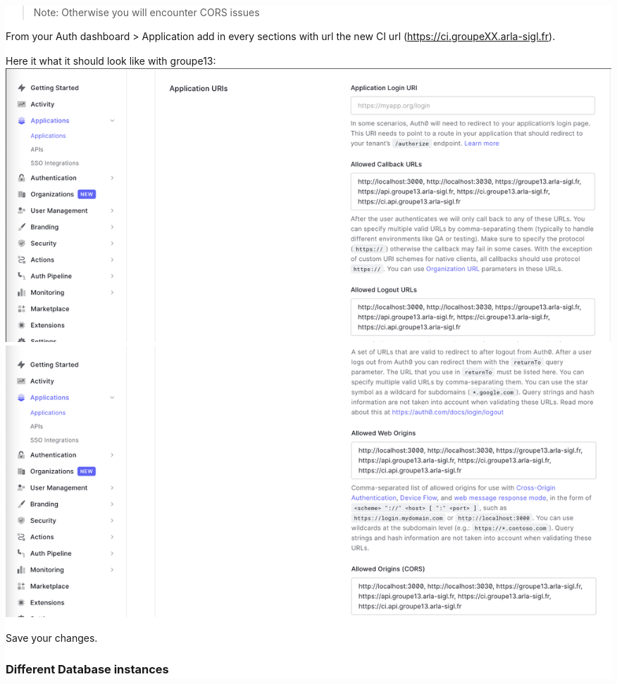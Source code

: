 > Note: Otherwise you will encounter CORS issues

From your Auth dashboard > Application add in every sections with url the new CI url (https://ci.groupeXX.arla-sigl.fr).

Here it what it should look like with groupe13:
![auth ci url 1](docs/auth-ci-url-1.png)
![auth ci url 2](docs/auth-ci-url-2.png)

Save your changes.

### Different Database instances
